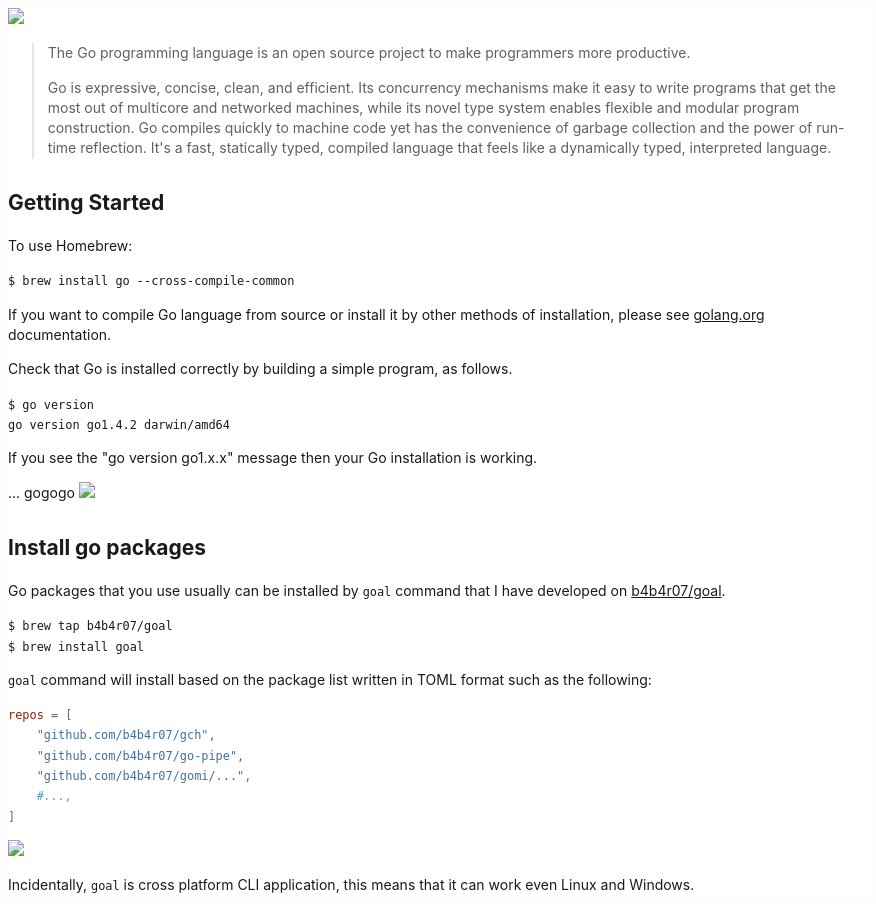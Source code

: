 ![](https://golang.org/doc/gopher/talks.png)

> The Go programming language is an open source project to make programmers more productive.
>
> Go is expressive, concise, clean, and efficient. Its concurrency mechanisms make it easy to write programs that get the most out of multicore and networked machines, while its novel type system enables flexible and modular program construction. Go compiles quickly to machine code yet has the convenience of garbage collection and the power of run-time reflection. It's a fast, statically typed, compiled language that feels like a dynamically typed, interpreted language.

## Getting Started

To use Homebrew:

```console
$ brew install go --cross-compile-common
```

If you want to compile Go language from source or install it by other methods of installation, please see [golang.org](http://golang.org/doc/install) documentation.

Check that Go is installed correctly by building a simple program, as follows.

```console
$ go version
go version go1.4.2 darwin/amd64
```

If you see the "go version go1.x.x" message then your Go installation is working.

... gogogo ![](http://golang.org/doc/gopher/doc.png)

## Install go packages

Go packages that you use usually can be installed by `goal` command that I have developed on [b4b4r07/goal](https://github.com/b4b4r07/goal).

```console
$ brew tap b4b4r07/goal
$ brew install goal
```

`goal` command will install based on the package list written in TOML format such as the following:

```toml
repos = [
    "github.com/b4b4r07/gch",
    "github.com/b4b4r07/go-pipe",
    "github.com/b4b4r07/gomi/...",
    #...,
]
```

![](https://golang.org/doc/gopher/project.png)

Incidentally, `goal` is cross platform CLI application, this means that it can work even Linux and Windows.
